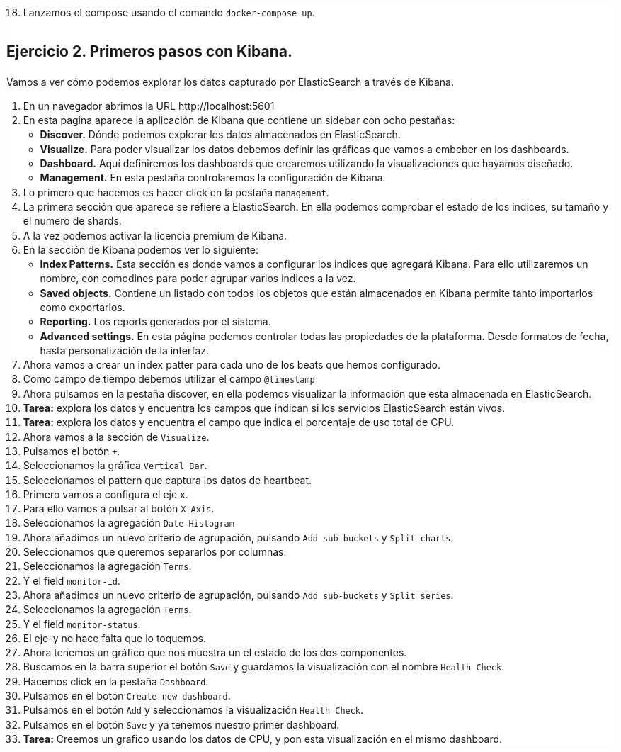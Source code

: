 18. Lanzamos el compose usando el comando `docker-compose up`.

## Ejercicio 2. Primeros pasos con Kibana.

Vamos a ver cómo podemos explorar los datos capturado por ElasticSearch a través de Kibana.

1. En un navegador abrimos la URL http://localhost:5601
2. En esta pagina aparece la aplicación de Kibana que contiene un sidebar con ocho pestañas:
   - **Discover.** Dónde podemos explorar los datos almacenados en ElasticSearch.
   - **Visualize.** Para poder visualizar los datos debemos definir las gráficas que vamos a embeber en los dashboards.
   - **Dashboard.** Aquí definiremos los dashboards que crearemos utilizando la visualizaciones que hayamos diseñado.
   - **Management.** En esta pestaña controlaremos la configuración de Kibana.
3. Lo primero que hacemos es hacer click en la pestaña `management`.
4. La primera sección que aparece se refiere a ElasticSearch. En ella podemos comprobar el estado de los indices, su tamaño y el numero de shards.
5. A la vez podemos activar la licencia premium de Kibana.
6. En la sección de Kibana podemos ver lo siguiente:
   - **Index Patterns.** Esta sección es donde vamos a configurar los indices que agregará Kibana. Para ello utilizaremos un nombre, con comodines para poder agrupar varios indices a la vez.
   - **Saved objects.** Contiene un listado con todos los objetos que están almacenados en Kibana permite tanto importarlos como exportarlos.
   -  **Reporting.** Los reports generados por el sistema.
   - **Advanced settings.** En esta página podemos controlar todas las propiedades de la plataforma. Desde formatos de fecha, hasta personalización de la interfaz.
7. Ahora vamos a crear un index patter para cada uno de los beats que hemos configurado.
8. Como campo de tiempo debemos utilizar el campo `@timestamp`
9. Ahora pulsamos en la pestaña discover, en ella podemos visualizar la información que esta almacenada en ElasticSearch.
10. **Tarea:** explora los datos y encuentra los campos que indican si los servicios ElasticSearch están vivos.
11. **Tarea:** explora los datos y encuentra el campo que indica el porcentaje de uso total de CPU.
12. Ahora vamos a la sección de `Visualize`.
13. Pulsamos el botón `+`.
14. Seleccionamos la gráfica `Vertical Bar`.
15. Seleccionamos el pattern que captura los datos de heartbeat.
16. Primero vamos a configura el eje x.
17. Para ello vamos a pulsar al botón `X-Axis`.
18. Seleccionamos la agregación `Date Histogram`
19. Ahora añadimos un nuevo criterio de agrupación, pulsando `Add sub-buckets` y `Split charts`.
20. Seleccionamos que queremos separarlos por columnas.
21. Seleccionamos la agregación `Terms`.
22. Y el field `monitor-id`.
23. Ahora añadimos un nuevo criterio de agrupación, pulsando `Add sub-buckets` y `Split series`.
24. Seleccionamos la agregación `Terms`.
25. Y el field `monitor-status`.
26. El eje-y no hace falta que lo toquemos.
27. Ahora tenemos un gráfico que nos muestra un el estado de los dos componentes.
28. Buscamos en la barra superior el botón `Save` y guardamos la visualización con el nombre `Health Check`.
29. Hacemos click en la pestaña `Dashboard`.
30. Pulsamos en el botón `Create new dashboard`. 
31. Pulsamos en el botón `Add` y seleccionamos la visualización `Health Check`.
32. Pulsamos en el botón `Save` y ya tenemos nuestro primer dashboard.
33. **Tarea:** Creemos un grafico usando los datos de CPU, y pon esta visualización en el mismo dashboard.
